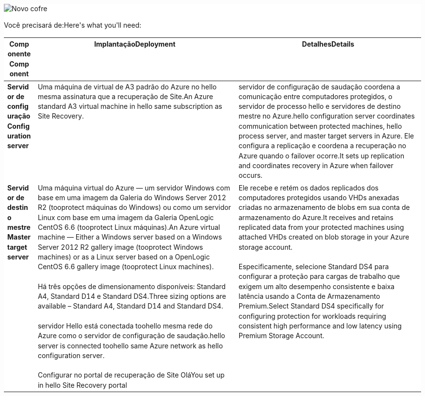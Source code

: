 ![Novo cofre](./media/site-recovery-vmware-to-azure-classic-legacy/architecture.png)

<span data-ttu-id="61b70-170">Você precisará de:</span><span class="sxs-lookup"><span data-stu-id="61b70-170">Here's what you'll need:</span></span>

| <span data-ttu-id="61b70-171">**Componente**</span><span class="sxs-lookup"><span data-stu-id="61b70-171">**Component**</span></span> | <span data-ttu-id="61b70-172">**Implantação**</span><span class="sxs-lookup"><span data-stu-id="61b70-172">**Deployment**</span></span> | <span data-ttu-id="61b70-173">**Detalhes**</span><span class="sxs-lookup"><span data-stu-id="61b70-173">**Details**</span></span> |
| --- | --- | --- |
| <span data-ttu-id="61b70-174">**Servidor de configuração**</span><span class="sxs-lookup"><span data-stu-id="61b70-174">**Configuration server**</span></span> |<span data-ttu-id="61b70-175">Uma máquina de virtual de A3 padrão do Azure no hello mesma assinatura que a recuperação de Site.</span><span class="sxs-lookup"><span data-stu-id="61b70-175">An Azure standard A3 virtual machine in hello same subscription as Site Recovery.</span></span> |<span data-ttu-id="61b70-176">servidor de configuração de saudação coordena a comunicação entre computadores protegidos, o servidor de processo hello e servidores de destino mestre no Azure.</span><span class="sxs-lookup"><span data-stu-id="61b70-176">hello configuration server coordinates communication between protected machines, hello process server, and master target servers in Azure.</span></span> <span data-ttu-id="61b70-177">Ele configura a replicação e coordena a recuperação no Azure quando o failover ocorre.</span><span class="sxs-lookup"><span data-stu-id="61b70-177">It sets up replication and coordinates recovery in Azure when failover occurs.</span></span> |
| <span data-ttu-id="61b70-178">**Servidor de destino mestre**</span><span class="sxs-lookup"><span data-stu-id="61b70-178">**Master target server**</span></span> |<span data-ttu-id="61b70-179">Uma máquina virtual do Azure — um servidor Windows com base em uma imagem da Galeria do Windows Server 2012 R2 (tooprotect máquinas do Windows) ou como um servidor Linux com base em uma imagem da Galeria OpenLogic CentOS 6.6 (tooprotect Linux máquinas).</span><span class="sxs-lookup"><span data-stu-id="61b70-179">An Azure virtual machine — Either a Windows server based on a Windows Server 2012 R2 gallery image (tooprotect Windows machines) or as a Linux server based on a OpenLogic CentOS 6.6 gallery image (tooprotect Linux machines).</span></span><br/><br/> <span data-ttu-id="61b70-180">Há três opções de dimensionamento disponíveis: Standard A4, Standard D14 e Standard DS4.</span><span class="sxs-lookup"><span data-stu-id="61b70-180">Three sizing options are available – Standard A4, Standard D14 and Standard DS4.</span></span><br/><br/> <span data-ttu-id="61b70-181">servidor Hello está conectada toohello mesma rede do Azure como o servidor de configuração de saudação.</span><span class="sxs-lookup"><span data-stu-id="61b70-181">hello server is connected toohello same Azure network as hello configuration server.</span></span><br/><br/> <span data-ttu-id="61b70-182">Configurar no portal de recuperação de Site Olá</span><span class="sxs-lookup"><span data-stu-id="61b70-182">You set up in hello Site Recovery portal</span></span> |<span data-ttu-id="61b70-183">Ele recebe e retém os dados replicados dos computadores protegidos usando VHDs anexadas criadas no armazenamento de blobs em sua conta de armazenamento do Azure.</span><span class="sxs-lookup"><span data-stu-id="61b70-183">It receives and retains replicated data from your protected machines using attached VHDs created on blob storage in your Azure storage account.</span></span><br/><br/> <span data-ttu-id="61b70-184">Especificamente, selecione Standard DS4 para configurar a proteção para cargas de trabalho que exigem um alto desempenho consistente e baixa latência usando a Conta de Armazenamento Premium.</span><span class="sxs-lookup"><span data-stu-id="61b70-184">Select Standard DS4 specifically for configuring protection for workloads requiring consistent high performance and low latency using Premium Storage Account.</span></span> |